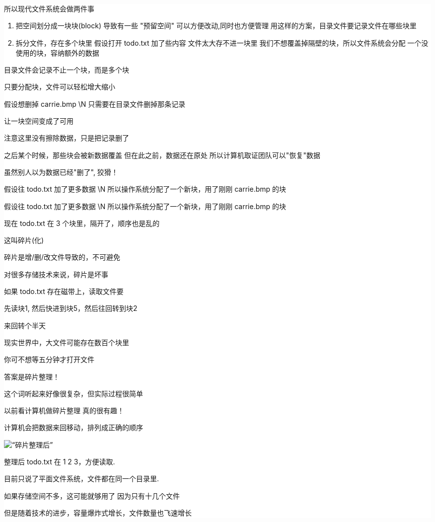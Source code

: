 所以现代文件系统会做两件事

1. 把空间划分成一块块(block) 导致有一些 "预留空间" 可以方便改动,同时也方便管理
用这样的方案，目录文件要记录文件在哪些块里  

2. 拆分文件，存在多个块里
假设打开 todo.txt 加了些内容 文件太大存不进一块里
我们不想覆盖掉隔壁的块，所以文件系统会分配 一个没使用的块，容纳额外的数据

目录文件会记录不止一个块，而是多个块

只要分配块，文件可以轻松增大缩小

假设想删掉 carrie.bmp \N 只需要在目录文件删掉那条记录

让一块空间变成了可用

注意这里没有擦除数据，只是把记录删了

之后某个时候，那些块会被新数据覆盖 但在此之前，数据还在原处
所以计算机取证团队可以"恢复"数据

虽然别人以为数据已经"删了", 狡猾！

假设往 todo.txt 加了更多数据 \N 所以操作系统分配了一个新块，用了刚刚 carrie.bmp 的块

假设往 todo.txt 加了更多数据 \N 所以操作系统分配了一个新块，用了刚刚 carrie.bmp 的块

现在 todo.txt 在 3 个块里，隔开了，顺序也是乱的

这叫碎片(化)

碎片是增/删/改文件导致的，不可避免

对很多存储技术来说，碎片是坏事

如果 todo.txt 存在磁带上，读取文件要

先读块1, 然后快进到块5，然后往回转到块2

来回转个半天

现实世界中，大文件可能存在数百个块里

你可不想等五分钟才打开文件

答案是碎片整理！

这个词听起来好像很复杂，但实际过程很简单

以前看计算机做碎片整理 真的很有趣！

计算机会把数据来回移动，排列成正确的顺序

![“碎片整理后”](https://pic.downk.cc/item/5e731d32e83c3a1e3a746f84.jpg)

整理后 todo.txt 在 1 2 3，方便读取.

目前只说了平面文件系统，文件都在同一个目录里.

如果存储空间不多，这可能就够用了 因为只有十几个文件

但是随着技术的进步，容量爆炸式增长，文件数量也飞速增长
